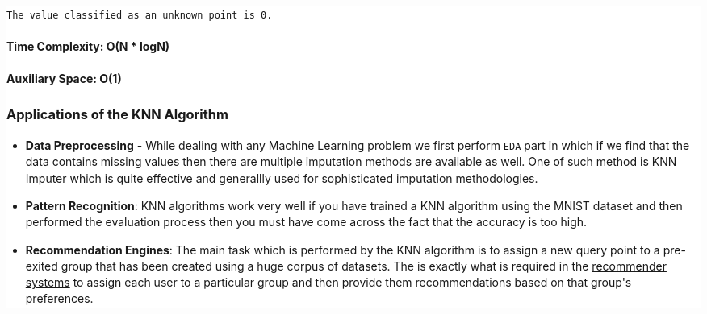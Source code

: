 ```
The value classified as an unknown point is 0.
```


#### Time Complexity: O(N * logN)

#### Auxiliary Space: O(1)

### Applications of the KNN Algorithm

- **Data Preprocessing** - While dealing with any Machine Learning problem we first perform `EDA` part in which if we find that the data contains missing values then there are multiple imputation methods are available as well. One of such method is [KNN Imputer](https://) which is quite effective and generallly used for sophisticated imputation methodologies.

- **Pattern Recognition**: KNN algorithms work very well if you have trained a KNN algorithm using the MNIST dataset and then performed the evaluation process then you must have come across the fact that the accuracy is too high.

- **Recommendation Engines**: The main task which is performed by the KNN algorithm is to assign a new query point to a pre-exited group that has been created using a huge corpus of datasets. The is exactly what is required in the [recommender systems](https://) to assign each user to a particular group and then provide them recommendations based on that group's preferences.